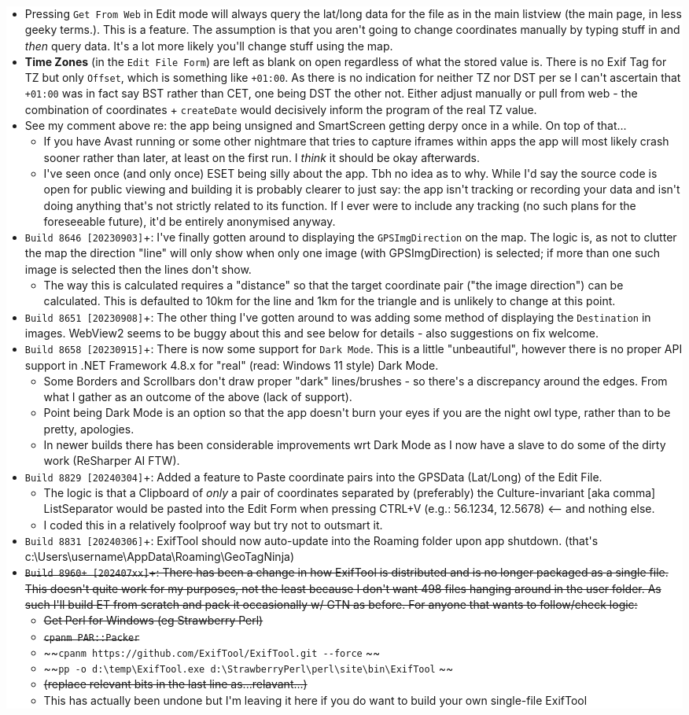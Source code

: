 - Pressing `Get From Web` in Edit mode will always query the lat/long data for the file as in the main listview (the main page, in less geeky terms.). This is a feature. The assumption is that you aren't going to change coordinates manually by typing stuff in and _then_ query data. It's a lot more likely you'll change stuff using the map.
- **Time Zones** (in the `Edit File Form`) are left as blank on open regardless of what the stored value is. There is no Exif Tag for TZ but only `Offset`, which is something like `+01:00`. As there is no indication for neither TZ nor DST per se I can't ascertain that `+01:00` was in fact say BST rather than CET, one being DST the other not. Either adjust manually or pull from web - the combination of coordinates + `createDate` would decisively inform the program of the real TZ value.
- See my comment above re: the app being unsigned and SmartScreen getting derpy once in a while. On top of that...
	- If you have Avast running or some other nightmare that tries to capture iframes within apps the app will most likely crash sooner rather than later, at least on the first run. I *think* it should be okay afterwards.
	- I've seen once (and only once) ESET being silly about the app. Tbh no idea as to why. While I'd say the source code is open for public viewing and building it is probably clearer to just say: the app isn't tracking or recording your data and isn't doing anything that's not strictly related to its function. If I ever were to include any tracking (no such plans for the foreseeable future), it'd be entirely anonymised anyway.
- `Build 8646 [20230903]`+: I've finally gotten around to displaying the `GPSImgDirection` on the map. The logic is, as not to clutter the map the direction "line" will only show when only one image (with GPSImgDirection) is selected; if more than one such image is selected then the lines don't show.
	- The way this is calculated requires a "distance" so that the target coordinate pair ("the image direction") can be calculated. This is defaulted to 10km for the line and 1km for the triangle and is unlikely to change at this point.
- `Build 8651 [20230908]`+: The other thing I've gotten around to was adding some method of displaying the `Destination` in images. WebView2 seems to be buggy about this and see below for details - also suggestions on fix welcome.
- `Build 8658 [20230915]`+: There is now some support for `Dark Mode`. This is a little "unbeautiful", however there is no proper API support in .NET Framework 4.8.x for "real" (read: Windows 11 style) Dark Mode.
	- Some Borders and Scrollbars don't draw proper "dark" lines/brushes - so there's a discrepancy around the edges. From what I gather as an outcome of the above (lack of support).
	- Point being Dark Mode is an option so that the app doesn't burn your eyes if you are the night owl type, rather than to be pretty, apologies.
	- In newer builds there has been considerable improvements wrt Dark Mode as I now have a slave to do some of the dirty work (ReSharper AI FTW).
- `Build 8829 [20240304]`+: Added a feature to Paste coordinate pairs into the GPSData (Lat/Long) of the Edit File. 
	- The logic is that a Clipboard of _only_ a pair of coordinates separated by (preferably) the Culture-invariant [aka comma] ListSeparator would be pasted into the Edit Form when pressing CTRL+V (e.g.: 56.1234, 12.5678) <-- and nothing else. 
	- I coded this in a relatively foolproof way but try not to outsmart it.
- `Build 8831 [20240306]`+: ExifTool should now auto-update into the Roaming folder upon app shutdown. (that's c:\Users\username\AppData\Roaming\GeoTagNinja\)
- ~~`Build 8960+ [202407xx]`+: There has been a change in how ExifTool is distributed and is no longer packaged as a single file. This doesn't quite work for my purposes, not the least because I don't want 498 files hanging around in the user folder. As such I'll build ET from scratch and pack it occasionally w/ GTN as before. For anyone that wants to follow/check logic:~~
	- ~~Get Perl for Windows (eg Strawberry Perl)~~
	- ~~`cpanm PAR::Packer`~~
	- ~~`cpanm https://github.com/ExifTool/ExifTool.git --force` ~~
	- ~~`pp -o d:\temp\ExifTool.exe d:\StrawberryPerl\perl\site\bin\ExifTool` ~~
	- ~~(replace relevant bits in the last line as...relavant...)~~
	- This has actually been undone but I'm leaving it here if you do want to build your own single-file ExifTool

